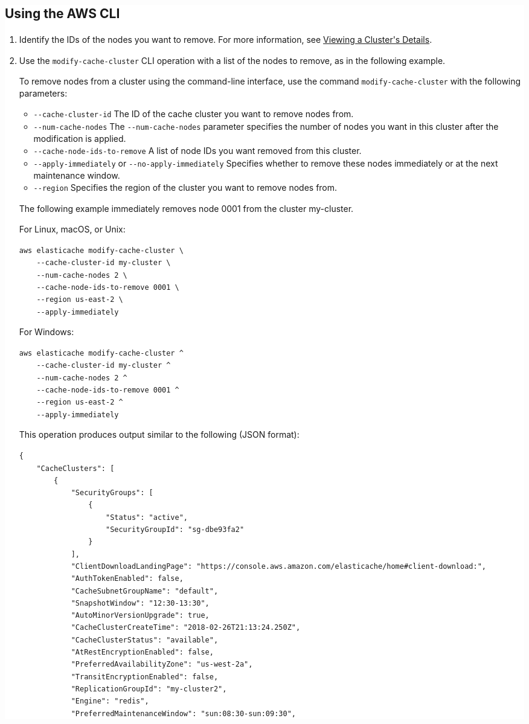 ## Using the AWS CLI<a name="Clusters.DeleteNode.CLI"></a>

1. Identify the IDs of the nodes you want to remove\. For more information, see [Viewing a Cluster's Details](Clusters.ViewDetails.md)\.

1. Use the `modify-cache-cluster` CLI operation with a list of the nodes to remove, as in the following example\.

   To remove nodes from a cluster using the command\-line interface, use the command `modify-cache-cluster` with the following parameters:
   + `--cache-cluster-id` The ID of the cache cluster you want to remove nodes from\.
   + `--num-cache-nodes` The `--num-cache-nodes` parameter specifies the number of nodes you want in this cluster after the modification is applied\.
   + `--cache-node-ids-to-remove` A list of node IDs you want removed from this cluster\.
   + `--apply-immediately` or `--no-apply-immediately` Specifies whether to remove these nodes immediately or at the next maintenance window\.
   + `--region` Specifies the region of the cluster you want to remove nodes from\.

   The following example immediately removes node 0001 from the cluster my\-cluster\.

   For Linux, macOS, or Unix:

   ```
   aws elasticache modify-cache-cluster \
       --cache-cluster-id my-cluster \
       --num-cache-nodes 2 \
       --cache-node-ids-to-remove 0001 \
       --region us-east-2 \
       --apply-immediately
   ```

   For Windows:

   ```
   aws elasticache modify-cache-cluster ^
       --cache-cluster-id my-cluster ^
       --num-cache-nodes 2 ^
       --cache-node-ids-to-remove 0001 ^
       --region us-east-2 ^
       --apply-immediately
   ```

   This operation produces output similar to the following \(JSON format\):

   ```
   {
       "CacheClusters": [
           {
               "SecurityGroups": [
                   {
                       "Status": "active",
                       "SecurityGroupId": "sg-dbe93fa2"
                   }
               ],
               "ClientDownloadLandingPage": "https://console.aws.amazon.com/elasticache/home#client-download:",
               "AuthTokenEnabled": false,
               "CacheSubnetGroupName": "default",
               "SnapshotWindow": "12:30-13:30",
               "AutoMinorVersionUpgrade": true,
               "CacheClusterCreateTime": "2018-02-26T21:13:24.250Z",
               "CacheClusterStatus": "available",
               "AtRestEncryptionEnabled": false,
               "PreferredAvailabilityZone": "us-west-2a",
               "TransitEncryptionEnabled": false,
               "ReplicationGroupId": "my-cluster2",
               "Engine": "redis",
               "PreferredMaintenanceWindow": "sun:08:30-sun:09:30",
   ```